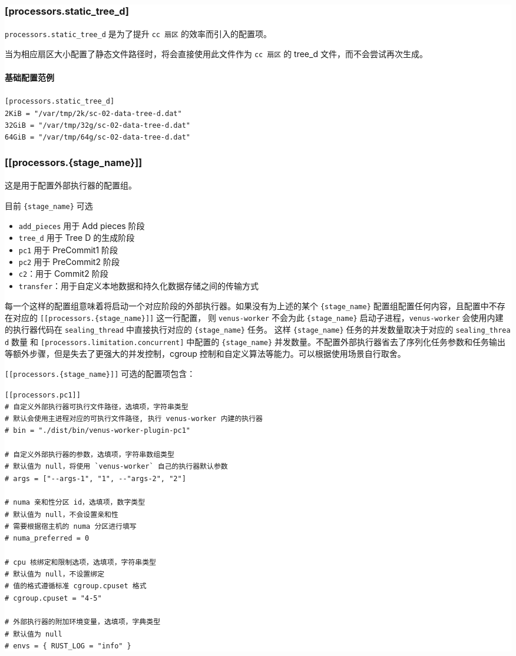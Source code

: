 
### [processors.static_tree_d]

`processors.static_tree_d` 是为了提升 `cc 扇区` 的效率而引入的配置项。

当为相应扇区大小配置了静态文件路径时，将会直接使用此文件作为 `cc 扇区` 的 tree_d 文件，而不会尝试再次生成。



#### 基础配置范例

```
[processors.static_tree_d]
2KiB = "/var/tmp/2k/sc-02-data-tree-d.dat"
32GiB = "/var/tmp/32g/sc-02-data-tree-d.dat"
64GiB = "/var/tmp/64g/sc-02-data-tree-d.dat"

```



### [[processors.{stage_name}]]

这是用于配置外部执行器的配置组。

目前 `{stage_name}` 可选

- `add_pieces` 用于 Add pieces 阶段
- `tree_d` 用于 Tree D 的生成阶段
- `pc1` 用于 PreCommit1 阶段
- `pc2` 用于 PreCommit2 阶段
- `c2`：用于 Commit2 阶段
- `transfer`：用于自定义本地数据和持久化数据存储之间的传输方式





每一个这样的配置组意味着将启动一个对应阶段的外部执行器。如果没有为上述的某个 `{stage_name}` 配置组配置任何内容，且配置中不存在对应的 `[[processors.{stage_name}]]` 这一行配置，
则 `venus-worker` 不会为此 `{stage_name}` 启动子进程，`venus-worker` 会使用内建的执行器代码在 `sealing_thread` 中直接执行对应的 `{stage_name}` 任务。 这样 `{stage_name}` 任务的并发数量取决于对应的 `sealing_thread` 数量
和 `[processors.limitation.concurrent]` 中配置的 `{stage_name}` 并发数量。不配置外部执行器省去了序列化任务参数和任务输出等额外步骤，但是失去了更强大的并发控制，cgroup 控制和自定义算法等能力。可以根据使用场景自行取舍。

`[[processors.{stage_name}]]` 可选的配置项包含：

```
[[processors.pc1]]
# 自定义外部执行器可执行文件路径，选填项，字符串类型
# 默认会使用主进程对应的可执行文件路径, 执行 venus-worker 内建的执行器
# bin = "./dist/bin/venus-worker-plugin-pc1"

# 自定义外部执行器的参数，选填项，字符串数组类型
# 默认值为 null，将使用 `venus-worker` 自己的执行器默认参数
# args = ["--args-1", "1", --"args-2", "2"]

# numa 亲和性分区 id，选填项，数字类型
# 默认值为 null，不会设置亲和性
# 需要根据宿主机的 numa 分区进行填写
# numa_preferred = 0

# cpu 核绑定和限制选项，选填项，字符串类型
# 默认值为 null，不设置绑定
# 值的格式遵循标准 cgroup.cpuset 格式
# cgroup.cpuset = "4-5"

# 外部执行器的附加环境变量，选填项，字典类型
# 默认值为 null
# envs = { RUST_LOG = "info" }

```